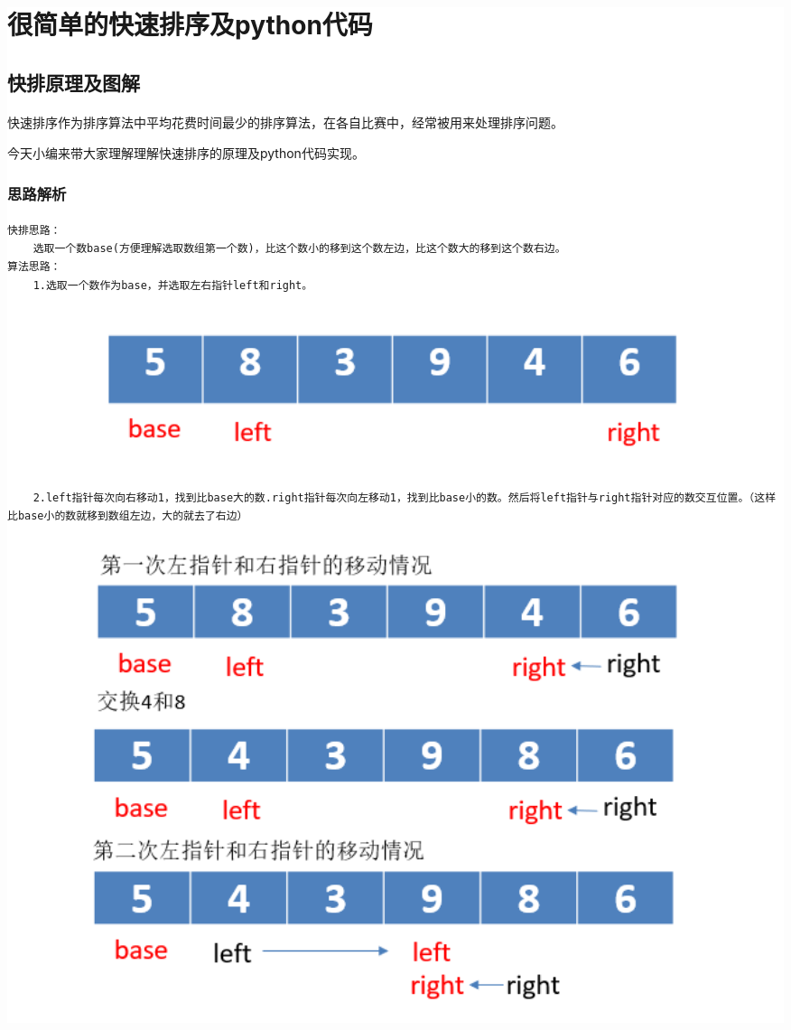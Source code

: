# 很简单的快速排序及python代码
## 快排原理及图解
快速排序作为排序算法中平均花费时间最少的排序算法，在各自比赛中，经常被用来处理排序问题。

今天小编来带大家理解理解快速排序的原理及python代码实现。
### 思路解析
    快排思路：
        选取一个数base(方便理解选取数组第一个数)，比这个数小的移到这个数左边，比这个数大的移到这个数右边。
    算法思路：
        1.选取一个数作为base，并选取左右指针left和right。
<div align=center>
<img src='assets/20200223-01-马原涛-01.png' width='80%'>
</div>

        2.left指针每次向右移动1，找到比base大的数.right指针每次向左移动1，找到比base小的数。然后将left指针与right指针对应的数交互位置。（这样比base小的数就移到数组左边，大的就去了右边）

<div align=center>
<img src='assets/20200223-01-马原涛-02.png' width='80%'>
</div>
